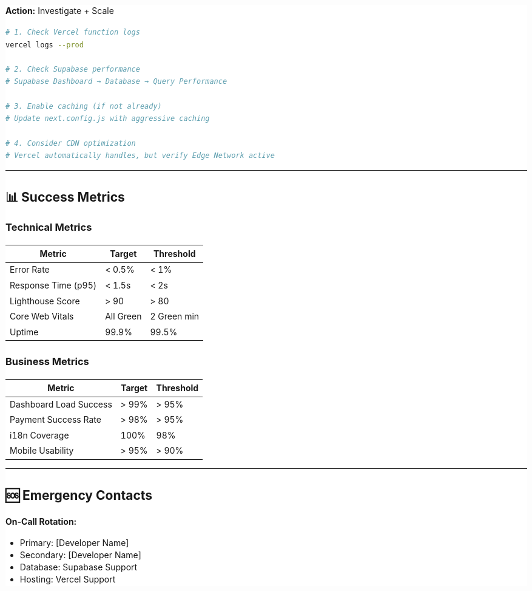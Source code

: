 **Action:** Investigate + Scale

```bash
# 1. Check Vercel function logs
vercel logs --prod

# 2. Check Supabase performance
# Supabase Dashboard → Database → Query Performance

# 3. Enable caching (if not already)
# Update next.config.js with aggressive caching

# 4. Consider CDN optimization
# Vercel automatically handles, but verify Edge Network active
```

---

## 📊 Success Metrics

### Technical Metrics

| Metric              | Target    | Threshold   |
| ------------------- | --------- | ----------- |
| Error Rate          | < 0.5%    | < 1%        |
| Response Time (p95) | < 1.5s    | < 2s        |
| Lighthouse Score    | > 90      | > 80        |
| Core Web Vitals     | All Green | 2 Green min |
| Uptime              | 99.9%     | 99.5%       |

### Business Metrics

| Metric                 | Target | Threshold |
| ---------------------- | ------ | --------- |
| Dashboard Load Success | > 99%  | > 95%     |
| Payment Success Rate   | > 98%  | > 95%     |
| i18n Coverage          | 100%   | 98%       |
| Mobile Usability       | > 95%  | > 90%     |

---

## 🆘 Emergency Contacts

**On-Call Rotation:**

- Primary: [Developer Name]
- Secondary: [Developer Name]
- Database: Supabase Support
- Hosting: Vercel Support
